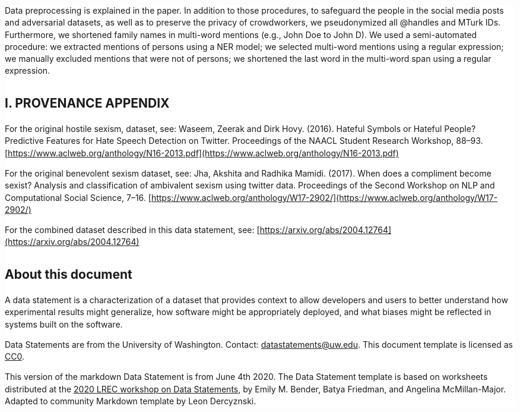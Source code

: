 Data preprocessing is explained in the paper. In addition to those procedures, to safeguard the people in the social media posts and adversarial datasets, as well as to preserve the privacy of crowdworkers, we pseudonymized all @handles and MTurk IDs. Furthermore, we shortened family names in multi-word mentions (e.g., John Doe to John D). We used a semi-automated procedure: we extracted mentions of persons using a NER model; we selected multi-word mentions using a regular expression; we manually excluded mentions that were not of persons; we shortened the last word in the multi-word span using a regular expression.


## I. PROVENANCE APPENDIX

For the original hostile sexism, dataset, see: 
Waseem, Zeerak and Dirk Hovy. (2016). Hateful Symbols or Hateful People? Predictive Features for Hate Speech Detection on Twitter. Proceedings of the NAACL Student Research Workshop, 88–93. [https://www.aclweb.org/anthology/N16-2013.pdf](https://www.aclweb.org/anthology/N16-2013.pdf)


For the original benevolent sexism dataset, see: 
Jha, Akshita and Radhika Mamidi. (2017). When does a compliment become sexist? Analysis and classification of ambivalent sexism using twitter data. Proceedings of the Second Workshop on NLP and Computational Social Science, 7–16. [https://www.aclweb.org/anthology/W17-2902/](https://www.aclweb.org/anthology/W17-2902/)

For the combined dataset described in this data statement, see: 
[https://arxiv.org/abs/2004.12764](https://arxiv.org/abs/2004.12764)


## About this document

A data statement is a characterization of a dataset that provides context to allow developers and users to better understand how experimental results might generalize, how software might be appropriately deployed, and what biases might be reflected in systems built on the software.

Data Statements are from the University of Washington. Contact: [datastatements@uw.edu](mailto:datastatements@uw.edu). This document template is licensed as [CC0](https://creativecommons.org/share-your-work/public-domain/cc0/).

This version of the markdown Data Statement is from June 4th 2020. The Data Statement template is based on worksheets distributed at the [2020 LREC workshop on Data Statements](https://sites.google.com/uw.edu/data-statements-for-nlp/), by Emily M. Bender, Batya Friedman, and Angelina McMillan-Major. Adapted to community Markdown template by Leon Dercyznski.

